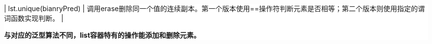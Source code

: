 | lst.unique(bianryPred)        | 调用erase删除同一个值的连续副本。第一个版本使用==操作符判断元素是否相等；第二个版本则使用指定的谓词函数实现判断。 |

**与对应的泛型算法不同，list容器特有的操作能添加和删除元素。**